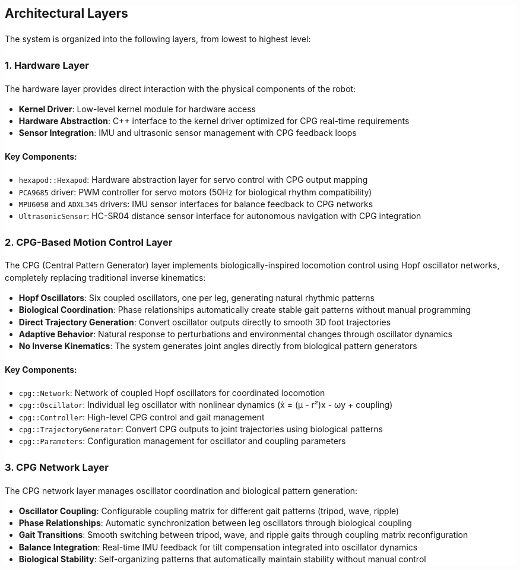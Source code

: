 ## Architectural Layers

The system is organized into the following layers, from lowest to highest level:

### 1. Hardware Layer

The hardware layer provides direct interaction with the physical components of the robot:

- **Kernel Driver**: Low-level kernel module for hardware access
- **Hardware Abstraction**: C++ interface to the kernel driver optimized for CPG real-time requirements
- **Sensor Integration**: IMU and ultrasonic sensor management with CPG feedback loops

#### Key Components:
- `hexapod::Hexapod`: Hardware abstraction layer for servo control with CPG output mapping
- `PCA9685` driver: PWM controller for servo motors (50Hz for biological rhythm compatibility)
- `MPU6050` and `ADXL345` drivers: IMU sensor interfaces for balance feedback to CPG networks
- `UltrasonicSensor`: HC-SR04 distance sensor interface for autonomous navigation with CPG integration

### 2. CPG-Based Motion Control Layer

The CPG (Central Pattern Generator) layer implements biologically-inspired locomotion control using Hopf oscillator networks, completely replacing traditional inverse kinematics:

- **Hopf Oscillators**: Six coupled oscillators, one per leg, generating natural rhythmic patterns
- **Biological Coordination**: Phase relationships automatically create stable gait patterns without manual programming
- **Direct Trajectory Generation**: Convert oscillator outputs directly to smooth 3D foot trajectories
- **Adaptive Behavior**: Natural response to perturbations and environmental changes through oscillator dynamics
- **No Inverse Kinematics**: The system generates joint angles directly from biological pattern generators

#### Key Components:
- `cpg::Network`: Network of coupled Hopf oscillators for coordinated locomotion
- `cpg::Oscillator`: Individual leg oscillator with nonlinear dynamics (ẋ = (μ - r²)x - ωy + coupling)
- `cpg::Controller`: High-level CPG control and gait management
- `cpg::TrajectoryGenerator`: Convert CPG outputs to joint trajectories using biological patterns
- `cpg::Parameters`: Configuration management for oscillator and coupling parameters

### 3. CPG Network Layer

The CPG network layer manages oscillator coordination and biological pattern generation:

- **Oscillator Coupling**: Configurable coupling matrix for different gait patterns (tripod, wave, ripple)
- **Phase Relationships**: Automatic synchronization between leg oscillators through biological coupling
- **Gait Transitions**: Smooth switching between tripod, wave, and ripple gaits through coupling matrix reconfiguration
- **Balance Integration**: Real-time IMU feedback for tilt compensation integrated into oscillator dynamics
- **Biological Stability**: Self-organizing patterns that automatically maintain stability without manual control
